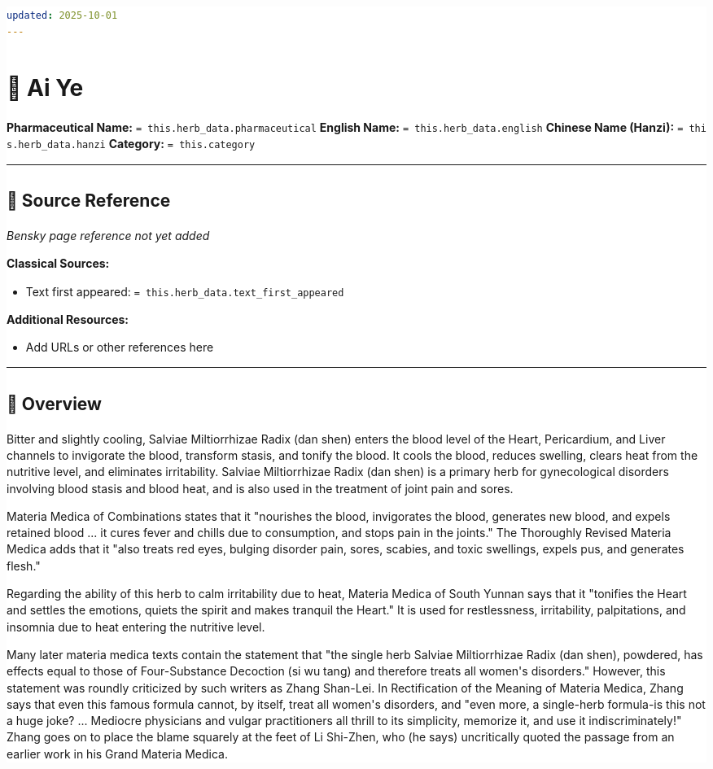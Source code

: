 ```yaml
updated: 2025-10-01
---
```


# 🌿 Ai Ye

**Pharmaceutical Name:** `= this.herb_data.pharmaceutical`
**English Name:** `= this.herb_data.english`
**Chinese Name (Hanzi):** `= this.herb_data.hanzi`
**Category:** `= this.category`

---

## 📖 Source Reference

*Bensky page reference not yet added*

**Classical Sources:**
- Text first appeared: `= this.herb_data.text_first_appeared`

**Additional Resources:**
- Add URLs or other references here

---

## 📖 Overview

Bitter and slightly cooling, Salviae Miltiorrhizae Radix (dan shen) enters the blood level of the Heart, Pericardium, and Liver channels to invigorate the blood, transform stasis, and tonify the blood. It cools the blood, reduces swelling, clears heat from the nutritive level, and eliminates irritability. Salviae Miltiorrhizae Radix (dan shen) is a primary herb for gynecological disorders involving blood stasis and blood heat, and is also used in the treatment of joint pain and sores.

Materia Medica of Combinations states that it "nourishes the blood, invigorates the blood, generates new blood, and expels retained blood ... it cures fever and chills due to consumption, and stops pain in the joints." The Thoroughly Revised Materia Medica adds that it "also treats red eyes, bulging disorder pain, sores, scabies, and toxic swellings, expels pus, and generates flesh."

Regarding the ability of this herb to calm irritability due to heat, Materia Medica of South Yunnan says that it "tonifies the Heart and settles the emotions, quiets the spirit and makes tranquil the Heart." It is used for restlessness, irritability, palpitations, and insomnia due to heat entering the nutritive level.

Many later materia medica texts contain the statement that "the single herb Salviae Miltiorrhizae Radix (dan shen), powdered, has effects equal to those of Four-Substance Decoction (si wu tang) and therefore treats all women's disorders." However, this statement was roundly criticized by such writers as Zhang Shan-Lei. In Rectification of the Meaning of Materia Medica, Zhang says that even this famous formula cannot, by itself, treat all women's disorders, and "even more, a single-herb formula-is this not a huge joke? ... Mediocre physicians and vulgar practitioners all thrill to its simplicity, memorize it, and use it indiscriminately!" Zhang goes on to place the blame squarely at the feet of Li Shi-Zhen, who (he says) uncritically quoted the passage from an earlier work in his Grand Materia Medica.
